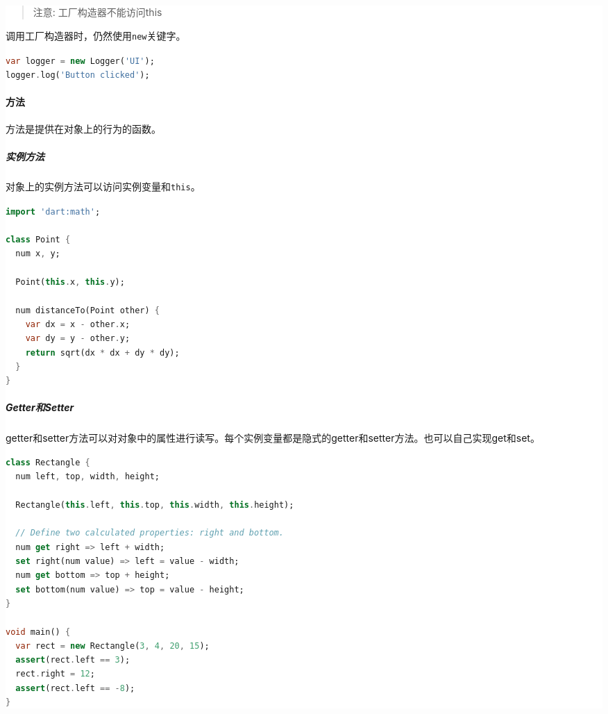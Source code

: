 > 注意: 工厂构造器不能访问this

调用工厂构造器时，仍然使用`new`关键字。

```dart
var logger = new Logger('UI');
logger.log('Button clicked');
```



#### 方法

方法是提供在对象上的行为的函数。

##### 实例方法

对象上的实例方法可以访问实例变量和`this`。

```dart
import 'dart:math';

class Point {
  num x, y;

  Point(this.x, this.y);

  num distanceTo(Point other) {
    var dx = x - other.x;
    var dy = y - other.y;
    return sqrt(dx * dx + dy * dy);
  }
}
```



##### Getter和Setter

getter和setter方法可以对对象中的属性进行读写。每个实例变量都是隐式的getter和setter方法。也可以自己实现get和set。

```dart
class Rectangle {
  num left, top, width, height;

  Rectangle(this.left, this.top, this.width, this.height);

  // Define two calculated properties: right and bottom.
  num get right => left + width;
  set right(num value) => left = value - width;
  num get bottom => top + height;
  set bottom(num value) => top = value - height;
}

void main() {
  var rect = new Rectangle(3, 4, 20, 15);
  assert(rect.left == 3);
  rect.right = 12;
  assert(rect.left == -8);
}
```
